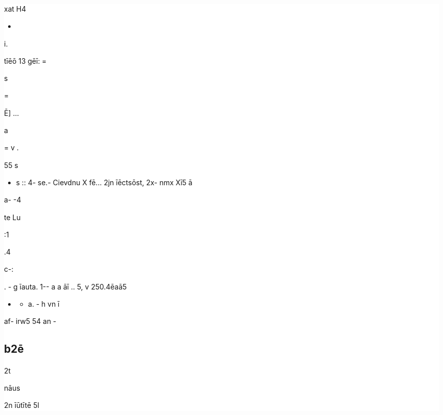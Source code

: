 xat H4

-
i.

tīēō 13
gēī: =

s

=

Ē]
...

a

=
v .

55
s

- s
:: 4-
se.- Cievdnu X
fē... 2jn
īēctsōst, 2x-
nmx Xī5 ā

a-
-4

te Lu

:1

.4

c-:

. - g
īauta. 1--
a a āī .. 5,
v 250.4ēaā5
- - a. -
h vn ī

af-
irw5 54
an -

b2ē
-

2t

nāus

2n īūtītē
5l
